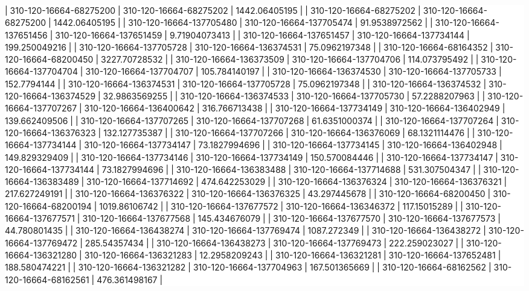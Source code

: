 | 310-120-16664-68275200 | 310-120-16664-68275202 | 1442.06405195 |
| 310-120-16664-68275202 | 310-120-16664-68275200 | 1442.06405195 |
| 310-120-16664-137705480 | 310-120-16664-137705474 | 91.9538972562 |
| 310-120-16664-137651456 | 310-120-16664-137651459 | 9.71904073413 |
| 310-120-16664-137651457 | 310-120-16664-137734144 | 199.250049216 |
| 310-120-16664-137705728 | 310-120-16664-136374531 | 75.0962197348 |
| 310-120-16664-68164352 | 310-120-16664-68200450 | 3227.70728532 |
| 310-120-16664-136373509 | 310-120-16664-137704706 | 114.073795492 |
| 310-120-16664-137704704 | 310-120-16664-137704707 | 105.784140197 |
| 310-120-16664-136374530 | 310-120-16664-137705733 | 152.7794144 |
| 310-120-16664-136374531 | 310-120-16664-137705728 | 75.0962197348 |
| 310-120-16664-136374532 | 310-120-16664-136374529 | 32.9863569255 |
| 310-120-16664-136374533 | 310-120-16664-137705730 | 57.2288207963 |
| 310-120-16664-137707267 | 310-120-16664-136400642 | 316.766713438 |
| 310-120-16664-137734149 | 310-120-16664-136402949 | 139.662409506 |
| 310-120-16664-137707265 | 310-120-16664-137707268 | 61.6351000374 |
| 310-120-16664-137707264 | 310-120-16664-136376323 | 132.127735387 |
| 310-120-16664-137707266 | 310-120-16664-136376069 | 68.1321114476 |
| 310-120-16664-137734144 | 310-120-16664-137734147 | 73.1827994696 |
| 310-120-16664-137734145 | 310-120-16664-136402948 | 149.829329409 |
| 310-120-16664-137734146 | 310-120-16664-137734149 | 150.570084446 |
| 310-120-16664-137734147 | 310-120-16664-137734144 | 73.1827994696 |
| 310-120-16664-136383488 | 310-120-16664-137714688 | 531.307504347 |
| 310-120-16664-136383489 | 310-120-16664-137714692 | 474.642253029 |
| 310-120-16664-136376324 | 310-120-16664-136376321 | 217.627249191 |
| 310-120-16664-136376322 | 310-120-16664-136376325 | 43.297445678 |
| 310-120-16664-68200450 | 310-120-16664-68200194 | 1019.86106742 |
| 310-120-16664-137677572 | 310-120-16664-136346372 | 117.15015289 |
| 310-120-16664-137677571 | 310-120-16664-137677568 | 145.434676079 |
| 310-120-16664-137677570 | 310-120-16664-137677573 | 44.780801435 |
| 310-120-16664-136438274 | 310-120-16664-137769474 | 1087.272349 |
| 310-120-16664-136438272 | 310-120-16664-137769472 | 285.54357434 |
| 310-120-16664-136438273 | 310-120-16664-137769473 | 222.259023027 |
| 310-120-16664-136321280 | 310-120-16664-136321283 | 12.2958209243 |
| 310-120-16664-136321281 | 310-120-16664-137652481 | 188.580474221 |
| 310-120-16664-136321282 | 310-120-16664-137704963 | 167.501365669 |
| 310-120-16664-68162562 | 310-120-16664-68162561 | 476.361498167 |
